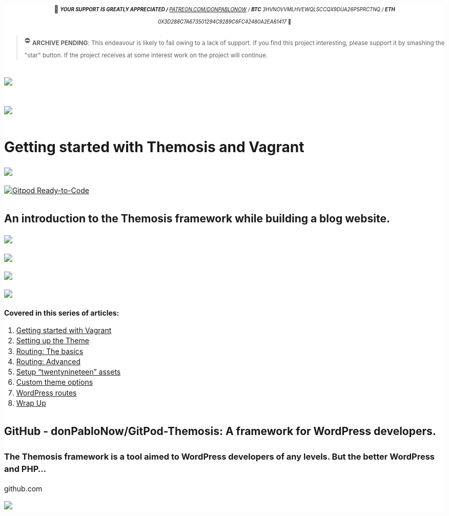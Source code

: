 <p align="center">📢<sub><sup> <i><b> YOUR SUPPORT IS GREATLY APPRECIATED / </b> <a href="https://www.patreon.com/donPabloNow">PATREON.COM/DONPABLONOW</a> / <b>BTC</b>  3HVNOVVMLHVEWQLSCCQX9DUA26P5PRCTNQ / <b>ETH</b> 0X3D288C7A673501294C9289C6FC42480A2EA61417 </i>🙏 </sub></sup></p><blockquote><p> ⛔️ <sub><b>ARCHIVE PENDING</b>: This endeavour is likely to fail owing to a lack of support. If you find this project interesting, please support it by smashing the "star" button. If the project receives at some interest work on the project will continue.</sub></p></blockquote></br><a href="https://www.donPabloNow.com/#notice"><img src="https://www.donPabloNow.com/notice.wepd"/></a></br></br>

![](https://miro.medium.com/max/305/0*zf_GZ2XnFpD-YZfs.png)

Getting started with Themosis and Vagrant
=========================================
<a href="https://gitpod.io/#https://github.com/donPabloNow/GitPod-Themosis"><img width="250px" src="https://user-images.githubusercontent.com/6468571/142190677-9676154b-33b6-424b-99cc-f10d88ad030c.png" /></a>

[![Gitpod Ready-to-Code](https://img.shields.io/badge/Gitpod-Ready--to--Code-blue?logo=gitpod)](https://gitpod.io/#https://github.com/donPabloNow/GitPod-Themosis)

An introduction to the Themosis framework while building a blog website.
------------------------------------------------------------------------

![](https://miro.medium.com/max/30/0*EuoywKype6cuWJqf.png?q=20)

![](https://miro.medium.com/max/623/0*EuoywKype6cuWJqf.png)

![](https://miro.medium.com/max/1920/0*zqFVC8z-TTf6UDpE)

![](https://miro.medium.com/max/481/0*fzLyn-id6fJagkfb.png)

**Covered in this series of articles:**

1.  [Getting started with Vagrant](https://xn--dn-8bb.com/getting-started-with-the-themosis-framework-installation-and-configuration-1-8-4732cfca938c?source=your_stories_page----------------------------------------)
2.  [Setting up the Theme](https://xn--dn-8bb.com/getting-started-with-the-themosis-framework-setting-up-the-theme-2-8-404ee48b449b?source=your_stories_page----------------------------------------)
3.  [Routing: The basics](https://xn--dn-8bb.com/getting-started-with-the-themosis-framework-routing-basics-3-8-8416a7122ab2?source=your_stories_page----------------------------------------)
4.  [Routing: Advanced](https://xn--dn-8bb.com/getting-started-with-the-themosis-framework-routing-advanced-4-8-4294fe88d66d?source=your_stories_page----------------------------------------)
5.  [Setup “twentynineteen” assets](https://xn--dn-8bb.com/getting-started-with-the-themosis-framework-setup-twentynineteen-assets-5-8-97d641b9dbbf?source=your_stories_page----------------------------------------)
6.  [Custom theme options](https://xn--dn-8bb.com/getting-started-with-the-themosis-framework-custom-theme-options-6-8-6fcf00ad915b?source=your_stories_page----------------------------------------)
7.  [WordPress routes](https://xn--dn-8bb.com/getting-started-with-the-themosis-framework-wordpress-routes-7-8-92c2e837869b?source=your_stories_page----------------------------------------)
8.  [Wrap Up](https://xn--dn-8bb.com/getting-started-with-the-themosis-framework-wrap-up-8-8-3e992ea3a37?source=your_stories_page----------------------------------------)

GitHub - donPabloNow/GitPod-Themosis: A framework for WordPress developers.
--------------------------------------------------------------------

### The Themosis framework is a tool aimed to WordPress developers of any levels. But the better WordPress and PHP…

github.com

![](https://miro.medium.com/max/30/0*CcwN7e83uY8ZjD80?q=20)
